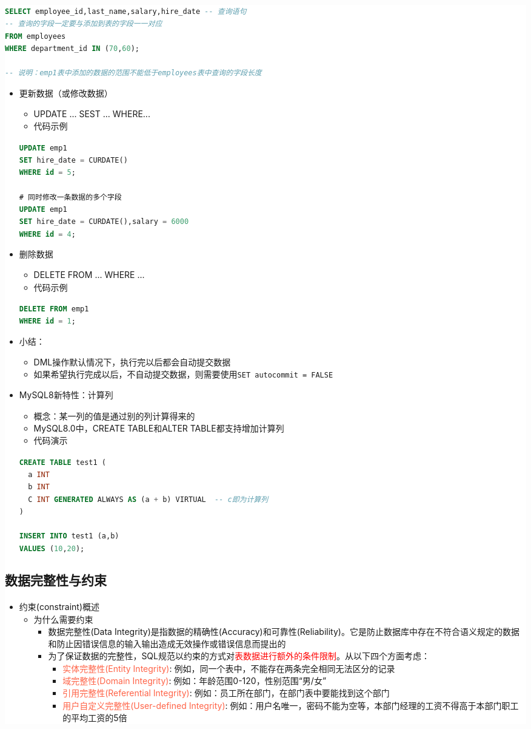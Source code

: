   ```sql
  SELECT employee_id,last_name,salary,hire_date -- 查询语句
  -- 查询的字段一定要与添加到表的字段一一对应
  FROM employees
  WHERE department_id IN (70,60);
  
  -- 说明：emp1表中添加的数据的范围不能低于employees表中查询的字段长度 
  ```

- 更新数据（或修改数据）
  - UPDATE ... SEST ... WHERE...
  - 代码示例
  ```sql
  UPDATE emp1
  SET hire_date = CURDATE()
  WHERE id = 5;
  
  # 同时修改一条数据的多个字段
  UPDATE emp1
  SET hire_date = CURDATE(),salary = 6000
  WHERE id = 4;
  ```

- 删除数据
  - DELETE FROM ... WHERE ...
  - 代码示例
  ```sql
  DELETE FROM emp1
  WHERE id = 1;
  ```

- 小结：
  - DML操作默认情况下，执行完以后都会自动提交数据
  - 如果希望执行完成以后，不自动提交数据，则需要使用`SET autocommit = FALSE`

- MySQL8新特性：计算列
  - 概念：某一列的值是通过别的列计算得来的
  - MySQL8.0中，CREATE TABLE和ALTER TABLE都支持增加计算列
  - 代码演示
  ```sql
  CREATE TABLE test1 (
    a INT
    b INT
    C INT GENERATED ALWAYS AS (a + b) VIRTUAL  -- c即为计算列
  )
  
  INSERT INTO test1 (a,b)
  VALUES (10,20);
  ```


## 数据完整性与约束
- 约束(constraint)概述
  - 为什么需要约束
    - 数据完整性(Data Integrity)是指数据的精确性(Accuracy)和可靠性(Reliability)。它是防止数据库中存在不符合语义规定的数据和防止因错误信息的输入输出造成无效操作或错误信息而提出的
    - 为了保证数据的完整性，SQL规范以约束的方式对<font color=red>表数据进行额外的条件限制</font>。从以下四个方面考虑：
      - <font color=tomato>实体完整性(Entity Integrity)</font>: 例如，同一个表中，不能存在两条完全相同无法区分的记录
      - <font color=tomato>域完整性(Domain Integrity)</font>: 例如：年龄范围0-120，性别范围“男/女”
      - <font color=tomato>引用完整性(Referential Integrity)</font>: 例如：员工所在部门，在部门表中要能找到这个部门
      - <font color=tomato>用户自定义完整性(User-defined Integrity)</font>: 例如：用户名唯一，密码不能为空等，本部门经理的工资不得高于本部门职工的平均工资的5倍
